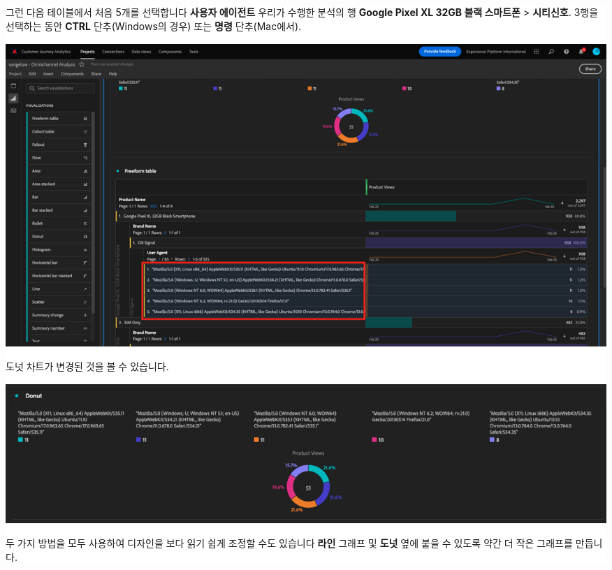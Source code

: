 그런 다음 테이블에서 처음 5개를 선택합니다 **사용자 에이전트**  우리가 수행한 분석의 행 **Google Pixel XL 32GB 블랙 스마트폰** > **시티신호**. 3행을 선택하는 동안 **CTRL** 단추(Windows의 경우) 또는 **명령** 단추(Mac에서).

![데모](./images/pro20.png)

도넛 차트가 변경된 것을 볼 수 있습니다.

![데모](./images/pro21.png)

두 가지 방법을 모두 사용하여 디자인을 보다 읽기 쉽게 조정할 수도 있습니다 **라인** 그래프 및 **도넛** 옆에 붙을 수 있도록 약간 더 작은 그래프를 만듭니다.
